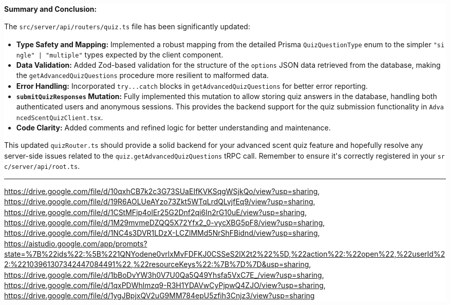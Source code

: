 **Summary and Conclusion:**

The `src/server/api/routers/quiz.ts` file has been significantly updated:
*   **Type Safety and Mapping:** Implemented a robust mapping from the detailed Prisma `QuizQuestionType` enum to the simpler `"single" | "multiple"` types expected by the client component.
*   **Data Validation:** Added Zod-based validation for the structure of the `options` JSON data retrieved from the database, making the `getAdvancedQuizQuestions` procedure more resilient to malformed data.
*   **Error Handling:** Incorporated `try...catch` blocks in `getAdvancedQuizQuestions` for better error reporting.
*   **`submitQuizResponses` Mutation:** Fully implemented this mutation to allow storing quiz answers in the database, handling both authenticated users and anonymous sessions. This provides the backend support for the quiz submission functionality in `AdvancedScentQuizClient.tsx`.
*   **Code Clarity:** Added comments and refined logic for better understanding and maintenance.

This updated `quizRouter.ts` should provide a solid backend for your advanced scent quiz feature and hopefully resolve any server-side issues related to the `quiz.getAdvancedQuizQuestions` tRPC call. Remember to ensure it's correctly registered in your `src/server/api/root.ts`.

---
https://drive.google.com/file/d/10qxhCB7k2c3G73SUaEIfKVKSqgWSjkQo/view?usp=sharing, https://drive.google.com/file/d/19R6AOLUeAYzo73Zkt5WTqLrdQLvjfEq9/view?usp=sharing, https://drive.google.com/file/d/1CStMFip4olEr25G2Dnf2qi6In2rG10uE/view?usp=sharing, https://drive.google.com/file/d/1M29mvmeDZQQ5X72Yfx2_0-vycXBG5pF8/view?usp=sharing, https://drive.google.com/file/d/1NC4s3DVR1LDzX-LCZlMMd5NrShFBidnd/view?usp=sharing, https://aistudio.google.com/app/prompts?state=%7B%22ids%22:%5B%221QNYodene0vrlxMvFDFKJ0CSSeS2lX2t2%22%5D,%22action%22:%22open%22,%22userId%22:%22103961307342447084491%22,%22resourceKeys%22:%7B%7D%7D&usp=sharing, https://drive.google.com/file/d/1bBoDvYW3h0V7U0Qa5Q49Yhsfa5VxC7E_/view?usp=sharing, https://drive.google.com/file/d/1qxPDWhlmzq9-R3H1YDAVwCyPjpwQ4ZJO/view?usp=sharing, https://drive.google.com/file/d/1ygJBpjxQV2uG9MM784epU5zfih3Cnjz3/view?usp=sharing

